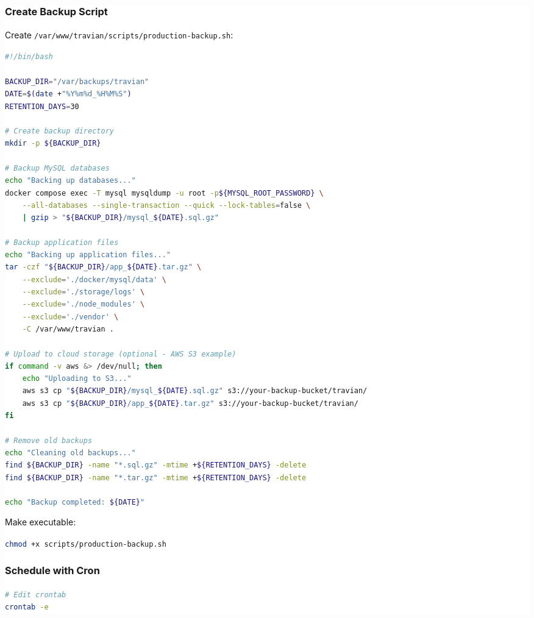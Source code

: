 ### Create Backup Script

Create `/var/www/travian/scripts/production-backup.sh`:

```bash
#!/bin/bash

BACKUP_DIR="/var/backups/travian"
DATE=$(date +"%Y%m%d_%H%M%S")
RETENTION_DAYS=30

# Create backup directory
mkdir -p ${BACKUP_DIR}

# Backup MySQL databases
echo "Backing up databases..."
docker compose exec -T mysql mysqldump -u root -p${MYSQL_ROOT_PASSWORD} \
    --all-databases --single-transaction --quick --lock-tables=false \
    | gzip > "${BACKUP_DIR}/mysql_${DATE}.sql.gz"

# Backup application files
echo "Backing up application files..."
tar -czf "${BACKUP_DIR}/app_${DATE}.tar.gz" \
    --exclude='./docker/mysql/data' \
    --exclude='./storage/logs' \
    --exclude='./node_modules' \
    --exclude='./vendor' \
    -C /var/www/travian .

# Upload to cloud storage (optional - AWS S3 example)
if command -v aws &> /dev/null; then
    echo "Uploading to S3..."
    aws s3 cp "${BACKUP_DIR}/mysql_${DATE}.sql.gz" s3://your-backup-bucket/travian/
    aws s3 cp "${BACKUP_DIR}/app_${DATE}.tar.gz" s3://your-backup-bucket/travian/
fi

# Remove old backups
echo "Cleaning old backups..."
find ${BACKUP_DIR} -name "*.sql.gz" -mtime +${RETENTION_DAYS} -delete
find ${BACKUP_DIR} -name "*.tar.gz" -mtime +${RETENTION_DAYS} -delete

echo "Backup completed: ${DATE}"
```

Make executable:

```bash
chmod +x scripts/production-backup.sh
```

### Schedule with Cron

```bash
# Edit crontab
crontab -e
```
